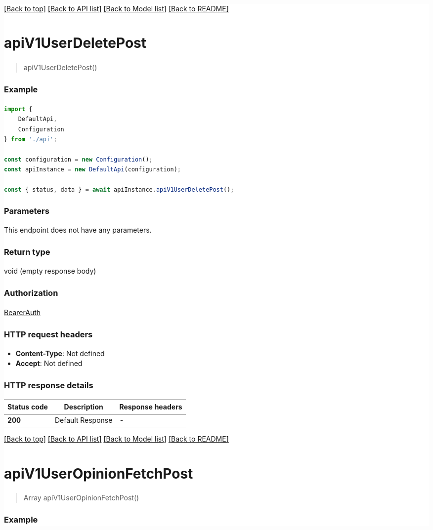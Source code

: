 [[Back to top]](#) [[Back to API list]](../README.md#documentation-for-api-endpoints) [[Back to Model list]](../README.md#documentation-for-models) [[Back to README]](../README.md)

# **apiV1UserDeletePost**
> apiV1UserDeletePost()


### Example

```typescript
import {
    DefaultApi,
    Configuration
} from './api';

const configuration = new Configuration();
const apiInstance = new DefaultApi(configuration);

const { status, data } = await apiInstance.apiV1UserDeletePost();
```

### Parameters
This endpoint does not have any parameters.


### Return type

void (empty response body)

### Authorization

[BearerAuth](../README.md#BearerAuth)

### HTTP request headers

 - **Content-Type**: Not defined
 - **Accept**: Not defined


### HTTP response details
| Status code | Description | Response headers |
|-------------|-------------|------------------|
|**200** | Default Response |  -  |

[[Back to top]](#) [[Back to API list]](../README.md#documentation-for-api-endpoints) [[Back to Model list]](../README.md#documentation-for-models) [[Back to README]](../README.md)

# **apiV1UserOpinionFetchPost**
> Array<ApiV1UserOpinionFetchPost200ResponseInner> apiV1UserOpinionFetchPost()


### Example
